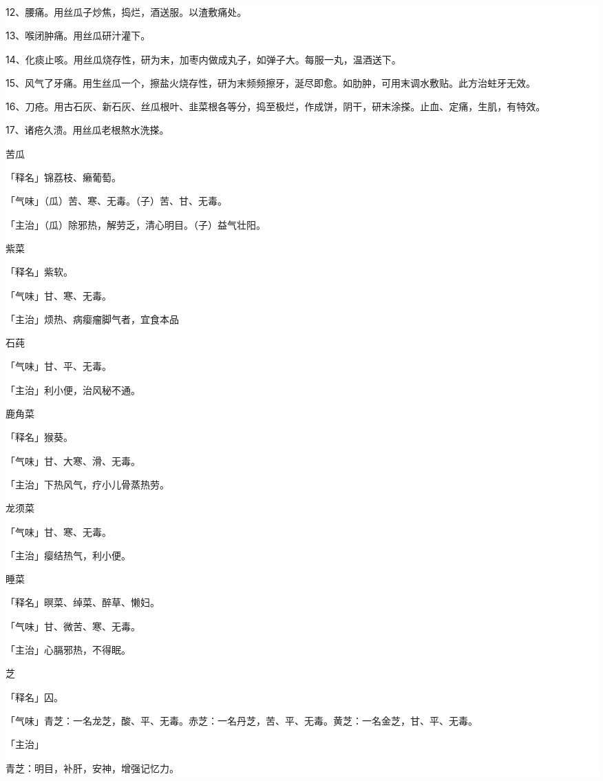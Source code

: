 12、腰痛。用丝瓜子炒焦，捣烂，酒送服。以渣敷痛处。

13、喉闭肿痛。用丝瓜研汁灌下。

14、化痰止咳。用丝瓜烧存性，研为末，加枣内做成丸子，如弹子大。每服一丸，温酒送下。

15、风气了牙痛。用生丝瓜一个，擦盐火烧存性，研为末频频擦牙，涎尽即愈。如肋肿，可用末调水敷贴。此方治蛀牙无效。

16、刀疮。用古石灰、新石灰、丝瓜根叶、韭菜根各等分，捣至极烂，作成饼，阴干，研末涂搽。止血、定痛，生肌，有特效。

17、诸疮久溃。用丝瓜老根熬水洗搽。

苦瓜

「释名」锦荔枝、癞葡萄。

「气味」（瓜）苦、寒、无毒。（子）苦、甘、无毒。

「主治」（瓜）除邪热，解劳乏，清心明目。（子）益气壮阳。

紫菜

「释名」紫软。

「气味」甘、寒、无毒。

「主治」烦热、病瘿瘤脚气者，宜食本品

石莼

「气味」甘、平、无毒。

「主治」利小便，治风秘不通。

鹿角菜

「释名」猴葵。

「气味」甘、大寒、滑、无毒。

「主治」下热风气，疗小儿骨蒸热劳。

龙须菜

「气味」甘、寒、无毒。

「主治」瘿结热气，利小便。

睡菜

「释名」暝菜、绰菜、醉草、懒妇。

「气味」甘、微苦、寒、无毒。

「主治」心膈邪热，不得眠。

芝

「释名」囚。

「气味」青芝：一名龙芝，酸、平、无毒。赤芝：一名丹芝，苦、平、无毒。黄芝：一名金芝，甘、平、无毒。

「主治」

青芝：明目，补肝，安神，增强记忆力。
